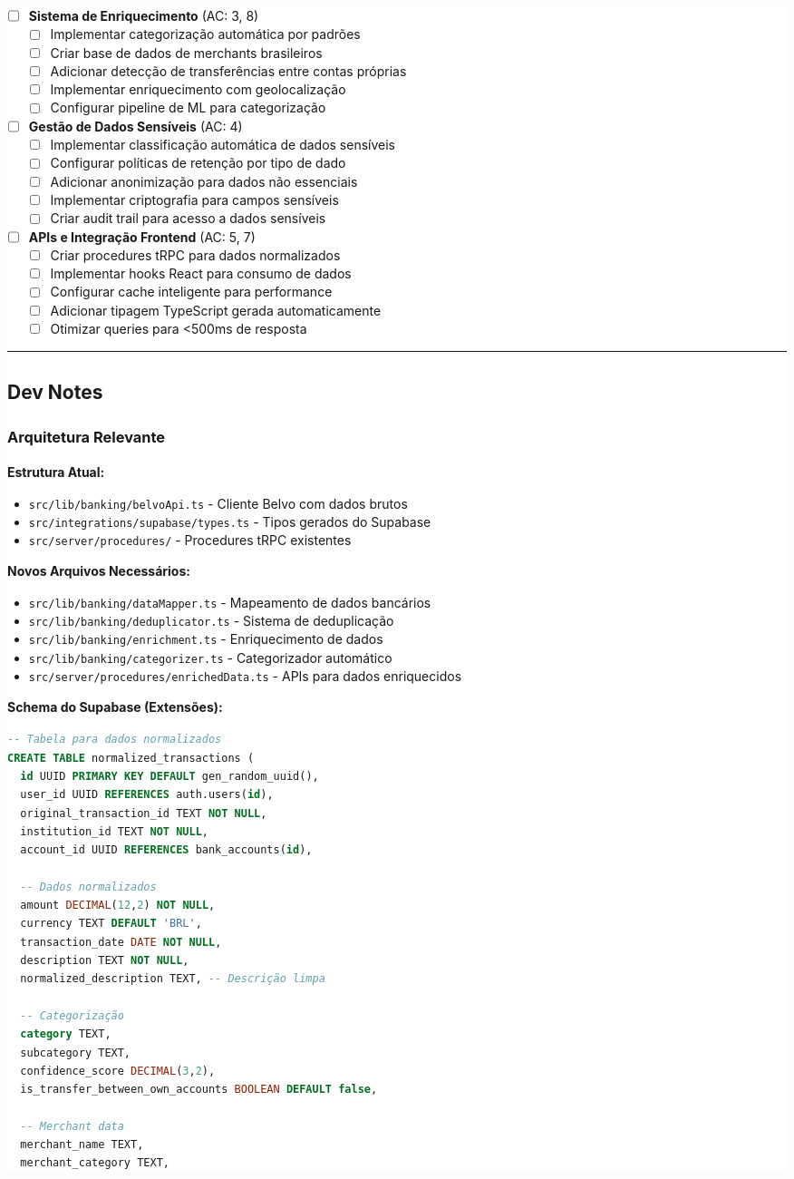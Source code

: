 - [ ] **Sistema de Enriquecimento** (AC: 3, 8)
  - [ ] Implementar categorização automática por padrões
  - [ ] Criar base de dados de merchants brasileiros
  - [ ] Adicionar detecção de transferências entre contas próprias
  - [ ] Implementar enriquecimento com geolocalização
  - [ ] Configurar pipeline de ML para categorização

- [ ] **Gestão de Dados Sensíveis** (AC: 4)
  - [ ] Implementar classificação automática de dados sensíveis
  - [ ] Configurar políticas de retenção por tipo de dado
  - [ ] Adicionar anonimização para dados não essenciais
  - [ ] Implementar criptografia para campos sensíveis
  - [ ] Criar audit trail para acesso a dados sensíveis

- [ ] **APIs e Integração Frontend** (AC: 5, 7)
  - [ ] Criar procedures tRPC para dados normalizados
  - [ ] Implementar hooks React para consumo de dados
  - [ ] Configurar cache inteligente para performance
  - [ ] Adicionar tipagem TypeScript gerada automaticamente
  - [ ] Otimizar queries para <500ms de resposta

---

## Dev Notes

### Arquitetura Relevante

**Estrutura Atual:**
- `src/lib/banking/belvoApi.ts` - Cliente Belvo com dados brutos
- `src/integrations/supabase/types.ts` - Tipos gerados do Supabase
- `src/server/procedures/` - Procedures tRPC existentes

**Novos Arquivos Necessários:**
- `src/lib/banking/dataMapper.ts` - Mapeamento de dados bancários
- `src/lib/banking/deduplicator.ts` - Sistema de deduplicação
- `src/lib/banking/enrichment.ts` - Enriquecimento de dados
- `src/lib/banking/categorizer.ts` - Categorizador automático
- `src/server/procedures/enrichedData.ts` - APIs para dados enriquecidos

**Schema do Supabase (Extensões):**
```sql
-- Tabela para dados normalizados
CREATE TABLE normalized_transactions (
  id UUID PRIMARY KEY DEFAULT gen_random_uuid(),
  user_id UUID REFERENCES auth.users(id),
  original_transaction_id TEXT NOT NULL,
  institution_id TEXT NOT NULL,
  account_id UUID REFERENCES bank_accounts(id),
  
  -- Dados normalizados
  amount DECIMAL(12,2) NOT NULL,
  currency TEXT DEFAULT 'BRL',
  transaction_date DATE NOT NULL,
  description TEXT NOT NULL,
  normalized_description TEXT, -- Descrição limpa
  
  -- Categorização
  category TEXT,
  subcategory TEXT,
  confidence_score DECIMAL(3,2),
  is_transfer_between_own_accounts BOOLEAN DEFAULT false,
  
  -- Merchant data
  merchant_name TEXT,
  merchant_category TEXT,
```